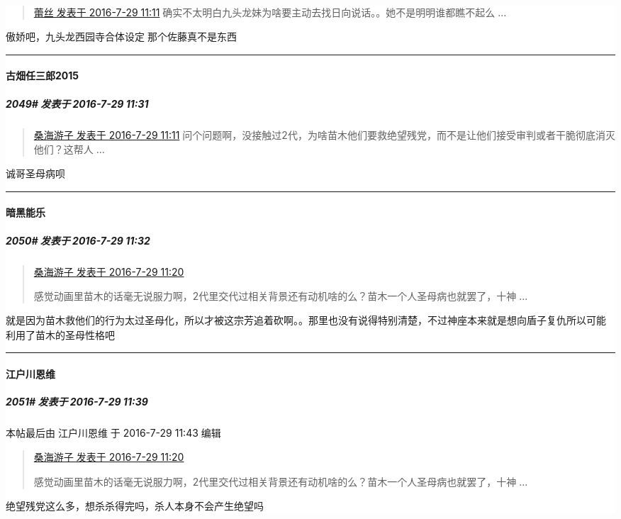 

<blockquote><a href="httphttps://bbs.saraba1st.com/2b/forum.php?mod=redirect&amp;goto=findpost&amp;pid=33099905&amp;ptid=1301912" target="_blank">蕾丝 发表于 2016-7-29 11:11</a>
确实不太明白九头龙妹为啥要主动去找日向说话。。她不是明明谁都瞧不起么 ...</blockquote>
傲娇吧，九头龙西园寺合体设定
那个佐藤真不是东西







-----

####  古畑任三郎2015  
##### 2049#       发表于 2016-7-29 11:31



<blockquote><a href="httphttps://bbs.saraba1st.com/2b/forum.php?mod=redirect&amp;goto=findpost&amp;pid=33099910&amp;ptid=1301912" target="_blank">桑海游子 发表于 2016-7-29 11:11</a>
问个问题啊，没接触过2代，为啥苗木他们要救绝望残党，而不是让他们接受审判或者干脆彻底消灭他们？这帮人 ...</blockquote>
诚哥圣母病呗







-----

####  暗黑能乐  
##### 2050#       发表于 2016-7-29 11:32



<blockquote><a href="httphttps://bbs.saraba1st.com/2b/forum.php?mod=redirect&amp;goto=findpost&amp;pid=33100055&amp;ptid=1301912" target="_blank">桑海游子 发表于 2016-7-29 11:20</a>

感觉动画里苗木的话毫无说服力啊，2代里交代过相关背景还有动机啥的么？苗木一个人圣母病也就罢了，十神 ...</blockquote>
就是因为苗木救他们的行为太过圣母化，所以才被这宗芳追着砍啊。。那里也没有说得特别清楚，不过神座本来就是想向盾子复仇所以可能利用了苗木的圣母性格吧







-----

####  江户川恩维  
##### 2051#       发表于 2016-7-29 11:39



 本帖最后由 江户川恩维 于 2016-7-29 11:43 编辑 
<blockquote><a href="httphttps://bbs.saraba1st.com/2b/forum.php?mod=redirect&amp;goto=findpost&amp;pid=33100055&amp;ptid=1301912" target="_blank">桑海游子 发表于 2016-7-29 11:20</a>

感觉动画里苗木的话毫无说服力啊，2代里交代过相关背景还有动机啥的么？苗木一个人圣母病也就罢了，十神 ...</blockquote>
绝望残党这么多，想杀杀得完吗，杀人本身不会产生绝望吗
